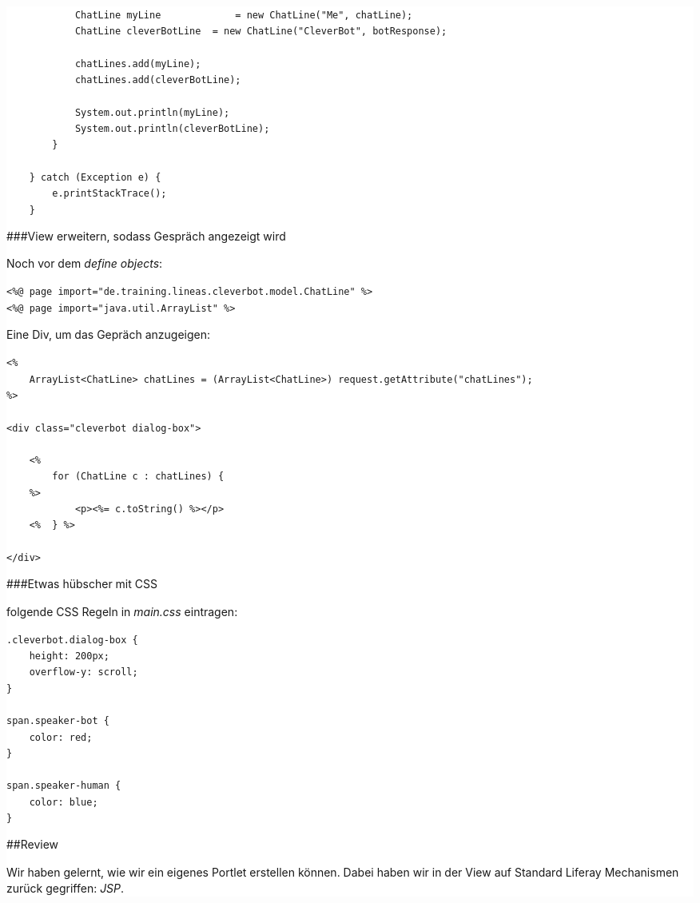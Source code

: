                 ChatLine myLine 		    = new ChatLine("Me", chatLine);
                ChatLine cleverBotLine 	= new ChatLine("CleverBot", botResponse);

                chatLines.add(myLine);
                chatLines.add(cleverBotLine);

                System.out.println(myLine);
                System.out.println(cleverBotLine);
            }

        } catch (Exception e) {
            e.printStackTrace();
        }

###View erweitern, sodass Gespräch angezeigt wird

Noch vor dem *define objects*:

    <%@ page import="de.training.lineas.cleverbot.model.ChatLine" %>
    <%@ page import="java.util.ArrayList" %>

Eine Div, um das Gepräch anzugeigen:

    <%
        ArrayList<ChatLine> chatLines = (ArrayList<ChatLine>) request.getAttribute("chatLines");
    %>

    <div class="cleverbot dialog-box">

        <%
            for (ChatLine c : chatLines) {
        %>
                <p><%= c.toString() %></p>
        <%  } %>

    </div>

###Etwas hübscher mit CSS

folgende CSS Regeln in *main.css* eintragen:

    .cleverbot.dialog-box {
        height: 200px;
        overflow-y: scroll;
    }

    span.speaker-bot {
        color: red;
    }

    span.speaker-human {
        color: blue;
    }



##Review

Wir haben gelernt, wie wir ein eigenes Portlet erstellen können. Dabei haben wir in der View auf Standard Liferay Mechanismen zurück gegriffen: *JSP*.
